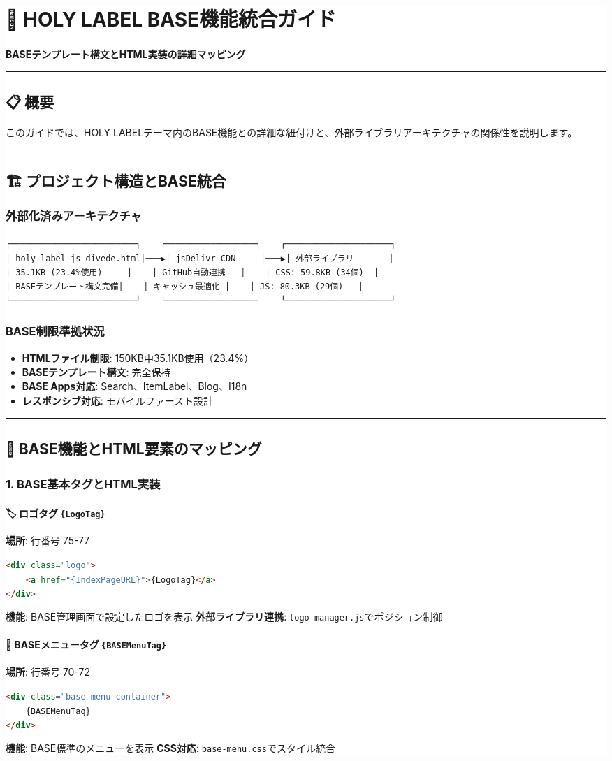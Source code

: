 # 🔧 HOLY LABEL BASE機能統合ガイド

**BASEテンプレート構文とHTML実装の詳細マッピング**

---

## 📋 概要

このガイドでは、HOLY LABELテーマ内のBASE機能との詳細な紐付けと、外部ライブラリアーキテクチャの関係性を説明します。

---

## 🏗️ プロジェクト構造とBASE統合

### 外部化済みアーキテクチャ
```
┌─────────────────────────┐    ┌──────────────────┐    ┌─────────────────────┐
│ holy-label-js-divede.html│───▶│ jsDelivr CDN     │───▶│ 外部ライブラリ       │
│ 35.1KB (23.4%使用)     │    │ GitHub自動連携   │    │ CSS: 59.8KB (34個)  │
│ BASEテンプレート構文完備│    │ キャッシュ最適化 │    │ JS: 80.3KB (29個)   │
└─────────────────────────┘    └──────────────────┘    └─────────────────────┘
```

### BASE制限準拠状況
- **HTMLファイル制限**: 150KB中35.1KB使用（23.4%）
- **BASEテンプレート構文**: 完全保持
- **BASE Apps対応**: Search、ItemLabel、Blog、I18n
- **レスポンシブ対応**: モバイルファースト設計

---

## 🔗 BASE機能とHTML要素のマッピング

### 1. BASE基本タグとHTML実装

#### 🏷️ ロゴタグ `{LogoTag}`
**場所**: 行番号 75-77
```html
<div class="logo">
    <a href="{IndexPageURL}">{LogoTag}</a>
</div>
```
**機能**: BASE管理画面で設定したロゴを表示
**外部ライブラリ連携**: `logo-manager.js`でポジション制御

#### 🍔 BASEメニュータグ `{BASEMenuTag}`
**場所**: 行番号 70-72
```html
<div class="base-menu-container">
    {BASEMenuTag}
</div>
```
**機能**: BASE標準のメニューを表示
**CSS対応**: `base-menu.css`でスタイル統合
